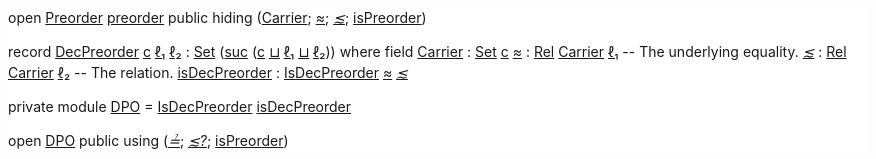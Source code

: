   <a id="3461" class="Keyword">open</a> <a id="3466" href="Relation.Binary.Bundles.html#2245" class="Module">Preorder</a> <a id="3475" href="Relation.Binary.Bundles.html#3374" class="Function">preorder</a> <a id="3484" class="Keyword">public</a>
    <a id="3495" class="Keyword">hiding</a> <a id="3502" class="Symbol">(</a><a id="3503" href="Relation.Binary.Bundles.html#2324" class="Field">Carrier</a><a id="3510" class="Symbol">;</a> <a id="3512" href="Relation.Binary.Bundles.html#2347" class="Field Operator">_≈_</a><a id="3515" class="Symbol">;</a> <a id="3517" href="Relation.Binary.Bundles.html#2408" class="Field Operator">_≲_</a><a id="3520" class="Symbol">;</a> <a id="3522" href="Relation.Binary.Bundles.html#2458" class="Field">isPreorder</a><a id="3532" class="Symbol">)</a>


<a id="3536" class="Keyword">record</a> <a id="DecPreorder"></a><a id="3543" href="Relation.Binary.Bundles.html#3543" class="Record">DecPreorder</a> <a id="3555" href="Relation.Binary.Bundles.html#3555" class="Bound">c</a> <a id="3557" href="Relation.Binary.Bundles.html#3557" class="Bound">ℓ₁</a> <a id="3560" href="Relation.Binary.Bundles.html#3560" class="Bound">ℓ₂</a> <a id="3563" class="Symbol">:</a> <a id="3565" href="Agda.Primitive.html#388" class="Primitive">Set</a> <a id="3569" class="Symbol">(</a><a id="3570" href="Agda.Primitive.html#931" class="Primitive">suc</a> <a id="3574" class="Symbol">(</a><a id="3575" href="Relation.Binary.Bundles.html#3555" class="Bound">c</a> <a id="3577" href="Agda.Primitive.html#961" class="Primitive Operator">⊔</a> <a id="3579" href="Relation.Binary.Bundles.html#3557" class="Bound">ℓ₁</a> <a id="3582" href="Agda.Primitive.html#961" class="Primitive Operator">⊔</a> <a id="3584" href="Relation.Binary.Bundles.html#3560" class="Bound">ℓ₂</a><a id="3586" class="Symbol">))</a> <a id="3589" class="Keyword">where</a>
  <a id="3597" class="Keyword">field</a>
    <a id="DecPreorder.Carrier"></a><a id="3607" href="Relation.Binary.Bundles.html#3607" class="Field">Carrier</a>         <a id="3623" class="Symbol">:</a> <a id="3625" href="Agda.Primitive.html#388" class="Primitive">Set</a> <a id="3629" href="Relation.Binary.Bundles.html#3555" class="Bound">c</a>
    <a id="DecPreorder._≈_"></a><a id="3635" href="Relation.Binary.Bundles.html#3635" class="Field Operator">_≈_</a>             <a id="3651" class="Symbol">:</a> <a id="3653" href="Relation.Binary.Core.html#896" class="Function">Rel</a> <a id="3657" href="Relation.Binary.Bundles.html#3607" class="Field">Carrier</a> <a id="3665" href="Relation.Binary.Bundles.html#3557" class="Bound">ℓ₁</a>  <a id="3669" class="Comment">-- The underlying equality.</a>
    <a id="DecPreorder._≲_"></a><a id="3701" href="Relation.Binary.Bundles.html#3701" class="Field Operator">_≲_</a>             <a id="3717" class="Symbol">:</a> <a id="3719" href="Relation.Binary.Core.html#896" class="Function">Rel</a> <a id="3723" href="Relation.Binary.Bundles.html#3607" class="Field">Carrier</a> <a id="3731" href="Relation.Binary.Bundles.html#3560" class="Bound">ℓ₂</a>  <a id="3735" class="Comment">-- The relation.</a>
    <a id="DecPreorder.isDecPreorder"></a><a id="3756" href="Relation.Binary.Bundles.html#3756" class="Field">isDecPreorder</a>   <a id="3772" class="Symbol">:</a> <a id="3774" href="Relation.Binary.Structures.html#3357" class="Record">IsDecPreorder</a> <a id="3788" href="Relation.Binary.Bundles.html#3635" class="Field Operator">_≈_</a> <a id="3792" href="Relation.Binary.Bundles.html#3701" class="Field Operator">_≲_</a>

  <a id="3799" class="Keyword">private</a> <a id="3807" class="Keyword">module</a> <a id="DecPreorder.DPO"></a><a id="3814" href="Relation.Binary.Bundles.html#3814" class="Module">DPO</a> <a id="3818" class="Symbol">=</a> <a id="3820" href="Relation.Binary.Structures.html#3357" class="Module">IsDecPreorder</a> <a id="3834" href="Relation.Binary.Bundles.html#3756" class="Field">isDecPreorder</a>

  <a id="3851" class="Keyword">open</a> <a id="3856" href="Relation.Binary.Bundles.html#3814" class="Module">DPO</a> <a id="3860" class="Keyword">public</a>
    <a id="3871" class="Keyword">using</a> <a id="3877" class="Symbol">(</a><a id="3878" href="Relation.Binary.Structures.html#3457" class="Function Operator">_≟_</a><a id="3881" class="Symbol">;</a> <a id="3883" href="Relation.Binary.Structures.html#3488" class="Function Operator">_≲?_</a><a id="3887" class="Symbol">;</a> <a id="3889" href="Relation.Binary.Structures.html#3425" class="Function">isPreorder</a><a id="3899" class="Symbol">)</a>
